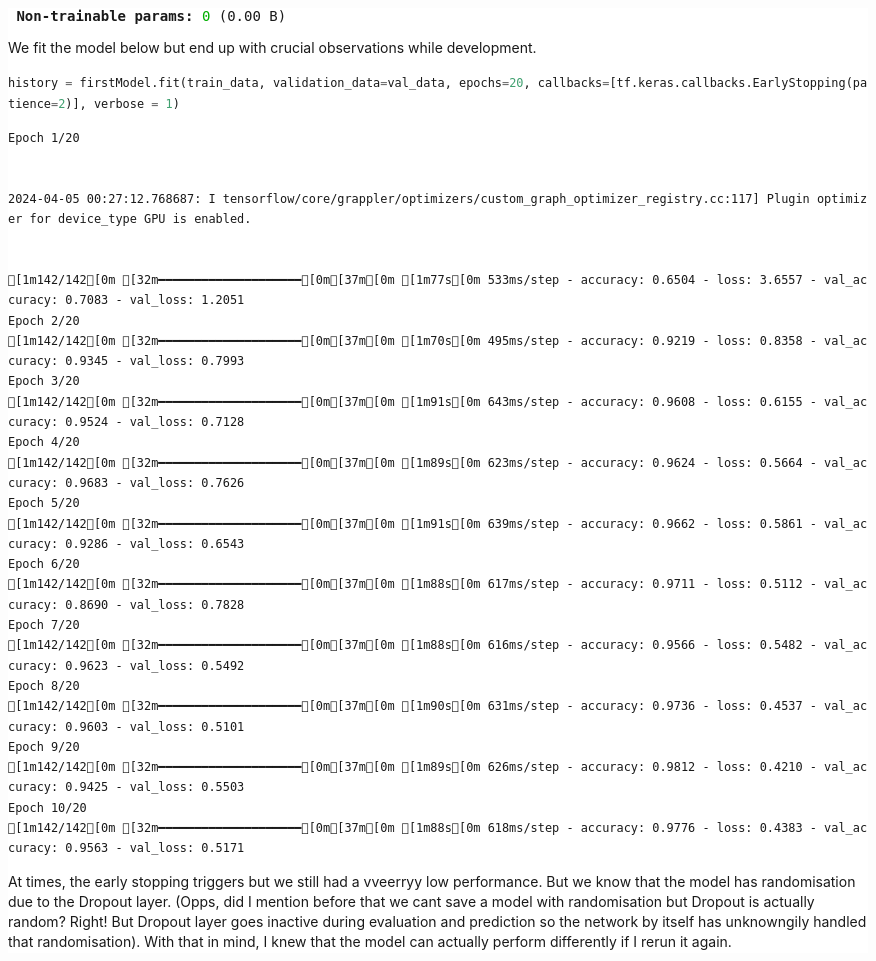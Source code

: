 


<pre style="white-space:pre;overflow-x:auto;line-height:normal;font-family:Menlo,'DejaVu Sans Mono',consolas,'Courier New',monospace"><span style="font-weight: bold"> Non-trainable params: </span><span style="color: #00af00; text-decoration-color: #00af00">0</span> (0.00 B)
</pre>



We fit the model below but end up with crucial observations while development.


```python
history = firstModel.fit(train_data, validation_data=val_data, epochs=20, callbacks=[tf.keras.callbacks.EarlyStopping(patience=2)], verbose = 1)
```

    Epoch 1/20


    2024-04-05 00:27:12.768687: I tensorflow/core/grappler/optimizers/custom_graph_optimizer_registry.cc:117] Plugin optimizer for device_type GPU is enabled.


    [1m142/142[0m [32m━━━━━━━━━━━━━━━━━━━━[0m[37m[0m [1m77s[0m 533ms/step - accuracy: 0.6504 - loss: 3.6557 - val_accuracy: 0.7083 - val_loss: 1.2051
    Epoch 2/20
    [1m142/142[0m [32m━━━━━━━━━━━━━━━━━━━━[0m[37m[0m [1m70s[0m 495ms/step - accuracy: 0.9219 - loss: 0.8358 - val_accuracy: 0.9345 - val_loss: 0.7993
    Epoch 3/20
    [1m142/142[0m [32m━━━━━━━━━━━━━━━━━━━━[0m[37m[0m [1m91s[0m 643ms/step - accuracy: 0.9608 - loss: 0.6155 - val_accuracy: 0.9524 - val_loss: 0.7128
    Epoch 4/20
    [1m142/142[0m [32m━━━━━━━━━━━━━━━━━━━━[0m[37m[0m [1m89s[0m 623ms/step - accuracy: 0.9624 - loss: 0.5664 - val_accuracy: 0.9683 - val_loss: 0.7626
    Epoch 5/20
    [1m142/142[0m [32m━━━━━━━━━━━━━━━━━━━━[0m[37m[0m [1m91s[0m 639ms/step - accuracy: 0.9662 - loss: 0.5861 - val_accuracy: 0.9286 - val_loss: 0.6543
    Epoch 6/20
    [1m142/142[0m [32m━━━━━━━━━━━━━━━━━━━━[0m[37m[0m [1m88s[0m 617ms/step - accuracy: 0.9711 - loss: 0.5112 - val_accuracy: 0.8690 - val_loss: 0.7828
    Epoch 7/20
    [1m142/142[0m [32m━━━━━━━━━━━━━━━━━━━━[0m[37m[0m [1m88s[0m 616ms/step - accuracy: 0.9566 - loss: 0.5482 - val_accuracy: 0.9623 - val_loss: 0.5492
    Epoch 8/20
    [1m142/142[0m [32m━━━━━━━━━━━━━━━━━━━━[0m[37m[0m [1m90s[0m 631ms/step - accuracy: 0.9736 - loss: 0.4537 - val_accuracy: 0.9603 - val_loss: 0.5101
    Epoch 9/20
    [1m142/142[0m [32m━━━━━━━━━━━━━━━━━━━━[0m[37m[0m [1m89s[0m 626ms/step - accuracy: 0.9812 - loss: 0.4210 - val_accuracy: 0.9425 - val_loss: 0.5503
    Epoch 10/20
    [1m142/142[0m [32m━━━━━━━━━━━━━━━━━━━━[0m[37m[0m [1m88s[0m 618ms/step - accuracy: 0.9776 - loss: 0.4383 - val_accuracy: 0.9563 - val_loss: 0.5171


At times, the early stopping triggers but we still had a vveerryy low performance. But we know that the model has randomisation due to the Dropout layer. (Opps, did I mention before that we cant save a model with randomisation but Dropout is actually random? Right! But Dropout layer goes inactive during evaluation and prediction so the network by itself has unknowngily handled that randomisation). With that in mind, I knew that the model can actually perform differently if I rerun it again. 
